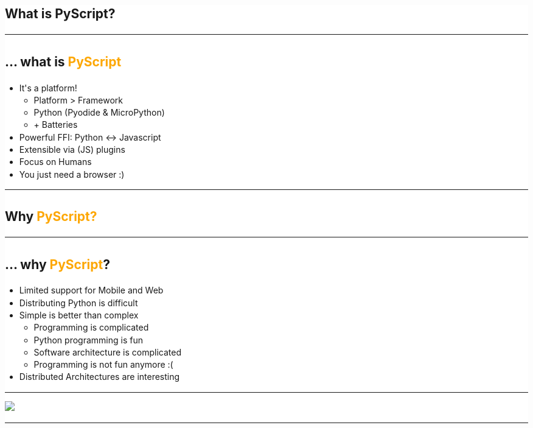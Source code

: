 
## What is PyScript?

---

<h2>... what is <span style="color: #fda703">PyScript</span></h2>

<ul class="fragment fade-up">
    <li>
        It's a platform!
        <ul>
            <li>Platform &gt; Framework</li>
            <li>Python (Pyodide & MicroPython)</li>
            <li>+ Batteries</li>
        </ul>
    </li>
    <li class="fragment">Powerful FFI: Python <-> Javascript </li>
    <li class="fragment">
        Extensible via (JS) plugins
    </li>
    <li class="fragment">Focus on Humans </li>
    <li class="fragment">You just need a browser :) </li>
  </ul>

---

<h2> Why <span style="color: #fda703">PyScript?</span></h2>

---

<h2>... why <span style="color: #fda703">PyScript</span>?</h2>

<ul class="fragment fade-up">
    <li class="fragment">Limited support for Mobile and Web</li>
    <li class="fragment">Distributing Python is difficult</li>
    <li class="fragment">
        Simple is better than complex
        <ul class="fragment">
            <li class="fragment">Programming is complicated</li>
            <li class="fragment">Python programming is fun</li>
            <li class="fragment">Software architecture is complicated</li>
            <li class="fragment">Programming is not fun anymore :(</li>
        </ul>
    </li>
    <li class="fragment">Distributed Architectures are interesting</li>
  </ul>

---

<img src="https://i.giphy.com/media/v1.Y2lkPTc5MGI3NjExc2RuM2VpYjNmZXhqNGtkM3hxYnFiYXpoZHZ1dTZ5bWZxamd4dG81ZiZlcD12MV9pbnRlcm5hbF9naWZfYnlfaWQmY3Q9Zw/6KRJb6JWCffc9Ys312/giphy.gif">

---
